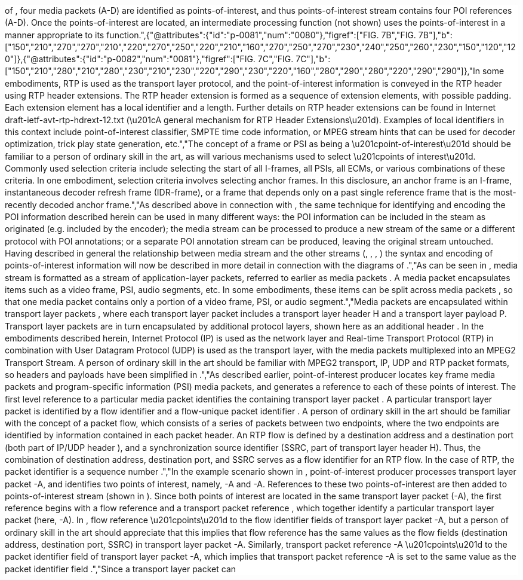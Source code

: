 of , four media packets (A-D) are identified as points-of-interest, and thus points-of-interest stream  contains four POI references (A-D). Once the points-of-interest are located, an intermediate processing function (not shown) uses the points-of-interest in a manner appropriate to its function.",{"@attributes":{"id":"p-0081","num":"0080"},"figref":["FIG. 7B","FIG. 7B"],"b":["150","210","270","270","210","220","270","250","220","210","160","270","250","270","230","240","250","260","230","150","120","120"]},{"@attributes":{"id":"p-0082","num":"0081"},"figref":["FIG. 7C","FIG. 7C"],"b":["150","210","280","210","280","230","210","230","220","290","230","220","160","280","290","280","220","290","290"]},"In some embodiments, RTP is used as the transport layer protocol, and the point-of-interest information is conveyed in the RTP header using RTP header extensions. The RTP header extension is formed as a sequence of extension elements, with possible padding. Each extension element has a local identifier and a length. Further details on RTP header extensions can be found in Internet draft-ietf-avt-rtp-hdrext-12.txt (\u201cA general mechanism for RTP Header Extensions\u201d). Examples of local identifiers in this context include point-of-interest classifier, SMPTE time code information, or MPEG stream hints that can be used for decoder optimization, trick play state generation, etc.","The concept of a frame or PSI as being a \u201cpoint-of-interest\u201d should be familiar to a person of ordinary skill in the art, as will various mechanisms used to select \u201cpoints of interest\u201d. Commonly used selection criteria include selecting the start of all I-frames, all PSIs, all ECMs, or various combinations of these criteria. In one embodiment, selection criteria involves selecting anchor frames. In this disclosure, an anchor frame is an I-frame, instantaneous decoder refresh frame (IDR-frame), or a frame that depends only on a past single reference frame that is the most-recently decoded anchor frame.","As described above in connection with , the same technique for identifying and encoding the POI information described herein can be used in many different ways: the POI information can be included in the steam as originated (e.g. included by the encoder); the media stream can be processed to produce a new stream of the same or a different protocol with POI annotations; or a separate POI annotation stream can be produced, leaving the original stream untouched. Having described in general the relationship between media stream  and the other streams (, , , ) the syntax and encoding of points-of-interest information will now be described in more detail in connection with the diagrams of .","As can be seen in , media stream  is formatted as a stream of application-layer packets, referred to earlier as media packets . A media packet  encapsulates items such as a video frame, PSI, audio segments, etc. In some embodiments, these items can be split across media packets , so that one media packet  contains only a portion of a video frame, PSI, or audio segment.","Media packets  are encapsulated within transport layer packets , where each transport layer packet  includes a transport layer header H and a transport layer payload P. Transport layer packets  are in turn encapsulated by additional protocol layers, shown here as an additional header . In the embodiments described herein, Internet Protocol (IP) is used as the network layer and Real-time Transport Protocol (RTP) in combination with User Datagram Protocol (UDP) is used as the transport layer, with the media packets multiplexed into an MPEG2 Transport Stream. A person of ordinary skill in the art should be familiar with MPEG2 transport, IP, UDP and RTP packet formats, so headers and payloads have been simplified in .","As described earlier, point-of-interest producer  locates key frame media packets and program-specific information (PSI) media packets, and generates a reference to each of these points of interest. The first level reference to a particular media packet  identifies the containing transport layer packet . A particular transport layer packet  is identified by a flow identifier  and a flow-unique packet identifier . A person of ordinary skill in the art should be familiar with the concept of a packet flow, which consists of a series of packets between two endpoints, where the two endpoints are identified by information contained in each packet header. An RTP flow is defined by a destination address and a destination port (both part of IP\/UDP header ), and a synchronization source identifier (SSRC, part of transport layer header H). Thus, the combination of destination address, destination port, and SSRC serves as a flow identifier  for an RTP flow. In the case of RTP, the packet identifier  is a sequence number .","In the example scenario shown in , point-of-interest producer  processes transport layer packet -A, and identifies two points of interest, namely, -A and -A. References to these two points-of-interest are then added to points-of-interest stream  (shown in ). Since both points of interest are located in the same transport layer packet (-A), the first reference begins with a flow reference  and a transport packet reference , which together identify a particular transport layer packet (here, -A). In , flow reference  \u201cpoints\u201d to the flow identifier fields of transport layer packet -A, but a person of ordinary skill in the art should appreciate that this implies that flow reference  has the same values as the flow fields (destination address, destination port, SSRC) in transport layer packet -A. Similarly, transport packet reference -A \u201cpoints\u201d to the packet identifier field  of transport layer packet -A, which implies that transport packet reference -A is set to the same value as the packet identifier field .","Since a transport layer packet can